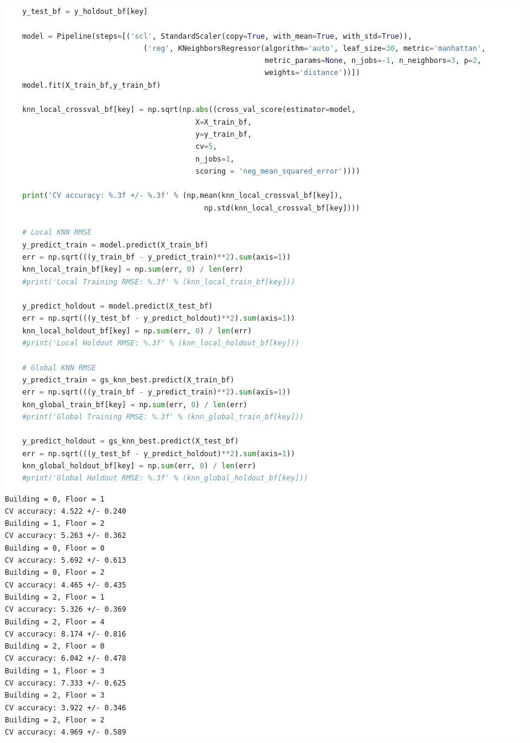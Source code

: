 ```python
    y_test_bf = y_holdout_bf[key]

    model = Pipeline(steps=[('scl', StandardScaler(copy=True, with_mean=True, with_std=True)),
                                ('reg', KNeighborsRegressor(algorithm='auto', leaf_size=30, metric='manhattan',
                                                            metric_params=None, n_jobs=-1, n_neighbors=3, p=2,
                                                            weights='distance'))])
    model.fit(X_train_bf,y_train_bf)

    knn_local_crossval_bf[key] = np.sqrt(np.abs((cross_val_score(estimator=model,
                                            X=X_train_bf,
                                            y=y_train_bf,
                                            cv=5,
                                            n_jobs=1,
                                            scoring = 'neg_mean_squared_error'))))

    print('CV accuracy: %.3f +/- %.3f' % (np.mean(knn_local_crossval_bf[key]),
                                              np.std(knn_local_crossval_bf[key])))

    # Local KNN RMSE
    y_predict_train = model.predict(X_train_bf)
    err = np.sqrt(((y_train_bf - y_predict_train)**2).sum(axis=1))
    knn_local_train_bf[key] = np.sum(err, 0) / len(err)
    #print('Local Training RMSE: %.3f' % (knn_local_train_bf[key]))

    y_predict_holdout = model.predict(X_test_bf)
    err = np.sqrt(((y_test_bf - y_predict_holdout)**2).sum(axis=1))
    knn_local_holdout_bf[key] = np.sum(err, 0) / len(err)     
    #print('Local Holdout RMSE: %.3f' % (knn_local_holdout_bf[key]))

    # Global KNN RMSE
    y_predict_train = gs_knn_best.predict(X_train_bf)
    err = np.sqrt(((y_train_bf - y_predict_train)**2).sum(axis=1))
    knn_global_train_bf[key] = np.sum(err, 0) / len(err)
    #print('Global Training RMSE: %.3f' % (knn_global_train_bf[key]))

    y_predict_holdout = gs_knn_best.predict(X_test_bf)
    err = np.sqrt(((y_test_bf - y_predict_holdout)**2).sum(axis=1))
    knn_global_holdout_bf[key] = np.sum(err, 0) / len(err)     
    #print('Global Holdout RMSE: %.3f' % (knn_global_holdout_bf[key]))
```

    Building = 0, Floor = 1
    CV accuracy: 4.522 +/- 0.240
    Building = 1, Floor = 2
    CV accuracy: 5.263 +/- 0.362
    Building = 0, Floor = 0
    CV accuracy: 5.692 +/- 0.613
    Building = 0, Floor = 2
    CV accuracy: 4.465 +/- 0.435
    Building = 2, Floor = 1
    CV accuracy: 5.326 +/- 0.369
    Building = 2, Floor = 4
    CV accuracy: 8.174 +/- 0.816
    Building = 2, Floor = 0
    CV accuracy: 6.042 +/- 0.478
    Building = 1, Floor = 3
    CV accuracy: 7.333 +/- 0.625
    Building = 2, Floor = 3
    CV accuracy: 3.922 +/- 0.346
    Building = 2, Floor = 2
    CV accuracy: 4.969 +/- 0.589

[wlan-loc-1]: https://sharan-naribole.github.io/2017/08/27/ujiindoorloc-part-I.html
[wlan-loc-2]: https://sharan-naribole.github.io/2017/09/03/ujiindoorloc-part-II.html
[wlan-loc-3]: https://sharan-naribole.github.io/2017/09/10/ujiindoorloc-part-III.html